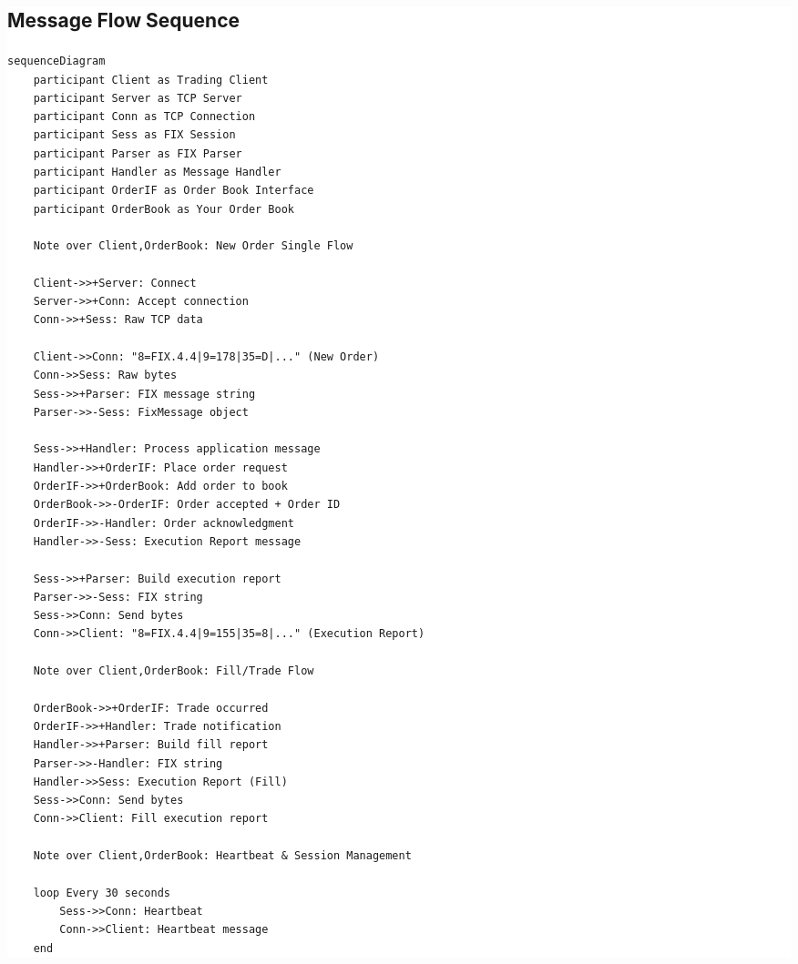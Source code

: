 ## Message Flow Sequence

```mermaid
sequenceDiagram
    participant Client as Trading Client
    participant Server as TCP Server
    participant Conn as TCP Connection
    participant Sess as FIX Session
    participant Parser as FIX Parser
    participant Handler as Message Handler
    participant OrderIF as Order Book Interface
    participant OrderBook as Your Order Book

    Note over Client,OrderBook: New Order Single Flow

    Client->>+Server: Connect
    Server->>+Conn: Accept connection
    Conn->>+Sess: Raw TCP data

    Client->>Conn: "8=FIX.4.4|9=178|35=D|..." (New Order)
    Conn->>Sess: Raw bytes
    Sess->>+Parser: FIX message string
    Parser->>-Sess: FixMessage object

    Sess->>+Handler: Process application message
    Handler->>+OrderIF: Place order request
    OrderIF->>+OrderBook: Add order to book
    OrderBook->>-OrderIF: Order accepted + Order ID
    OrderIF->>-Handler: Order acknowledgment
    Handler->>-Sess: Execution Report message

    Sess->>+Parser: Build execution report
    Parser->>-Sess: FIX string
    Sess->>Conn: Send bytes
    Conn->>Client: "8=FIX.4.4|9=155|35=8|..." (Execution Report)

    Note over Client,OrderBook: Fill/Trade Flow

    OrderBook->>+OrderIF: Trade occurred
    OrderIF->>+Handler: Trade notification
    Handler->>+Parser: Build fill report
    Parser->>-Handler: FIX string
    Handler->>Sess: Execution Report (Fill)
    Sess->>Conn: Send bytes
    Conn->>Client: Fill execution report

    Note over Client,OrderBook: Heartbeat & Session Management

    loop Every 30 seconds
        Sess->>Conn: Heartbeat
        Conn->>Client: Heartbeat message
    end
```
